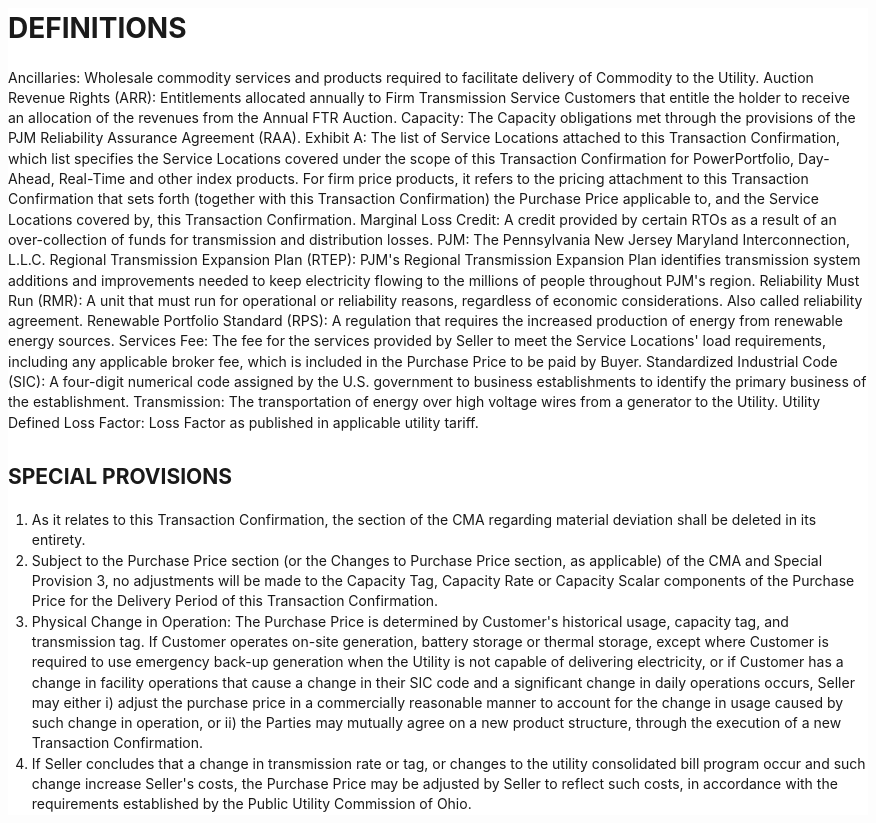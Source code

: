 # DEFINITIONS 

Ancillaries: Wholesale commodity services and products required to facilitate delivery of Commodity to the Utility.
Auction Revenue Rights (ARR): Entitlements allocated annually to Firm Transmission Service Customers that entitle the holder to receive an allocation of the revenues from the Annual FTR Auction.
Capacity: The Capacity obligations met through the provisions of the PJM Reliability Assurance Agreement (RAA).
Exhibit A: The list of Service Locations attached to this Transaction Confirmation, which list specifies the Service Locations covered under the scope of this Transaction Confirmation for PowerPortfolio, Day-Ahead, Real-Time and other index products. For firm price products, it refers to the pricing attachment to this Transaction Confirmation that sets forth (together with this Transaction Confirmation) the Purchase Price applicable to, and the Service Locations covered by, this Transaction Confirmation.
Marginal Loss Credit: A credit provided by certain RTOs as a result of an over-collection of funds for transmission and distribution losses.
PJM: The Pennsylvania New Jersey Maryland Interconnection, L.L.C.
Regional Transmission Expansion Plan (RTEP): PJM's Regional Transmission Expansion Plan identifies transmission system additions and improvements needed to keep electricity flowing to the millions of people throughout PJM's region.
Reliability Must Run (RMR): A unit that must run for operational or reliability reasons, regardless of economic considerations. Also called reliability agreement.
Renewable Portfolio Standard (RPS): A regulation that requires the increased production of energy from renewable energy sources.
Services Fee: The fee for the services provided by Seller to meet the Service Locations' load requirements, including any applicable broker fee, which is included in the Purchase Price to be paid by Buyer.
Standardized Industrial Code (SIC): A four-digit numerical code assigned by the U.S. government to business establishments to identify the primary business of the establishment.
Transmission: The transportation of energy over high voltage wires from a generator to the Utility.
Utility Defined Loss Factor: Loss Factor as published in applicable utility tariff.

## SPECIAL PROVISIONS

1. As it relates to this Transaction Confirmation, the section of the CMA regarding material deviation shall be deleted in its entirety.
2. Subject to the Purchase Price section (or the Changes to Purchase Price section, as applicable) of the CMA and Special Provision 3, no adjustments will be made to the Capacity Tag, Capacity Rate or Capacity Scalar components of the Purchase Price for the Delivery Period of this Transaction Confirmation.
3. Physical Change in Operation: The Purchase Price is determined by Customer's historical usage, capacity tag, and transmission tag. If Customer operates on-site generation, battery storage or thermal storage, except where Customer is required to use emergency back-up generation when the Utility is not capable of delivering electricity, or if Customer has a change in facility operations that cause a change in their SIC code and a significant change in daily operations occurs, Seller may either i) adjust the purchase price in a commercially reasonable manner to account for the change in usage caused by such change in operation, or ii) the Parties may mutually agree on a new product structure, through the execution of a new Transaction Confirmation.
4. If Seller concludes that a change in transmission rate or tag, or changes to the utility consolidated bill program occur and such change increase Seller's costs, the Purchase Price may be adjusted by Seller to reflect such costs, in accordance with the requirements established by the Public Utility Commission of Ohio.
